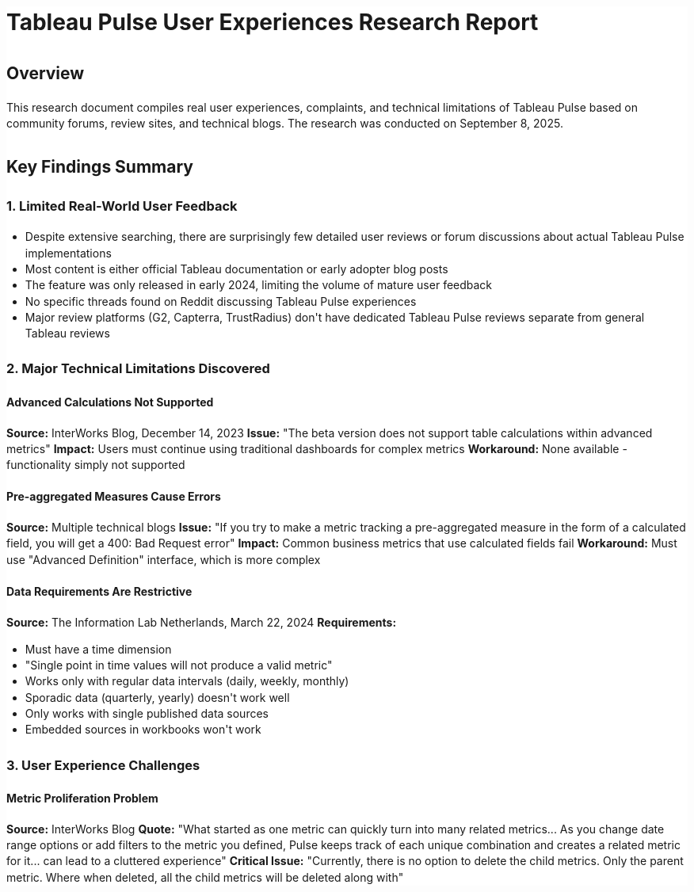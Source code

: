 # Tableau Pulse User Experiences Research Report

## Overview
This research document compiles real user experiences, complaints, and technical limitations of Tableau Pulse based on community forums, review sites, and technical blogs. The research was conducted on September 8, 2025.

## Key Findings Summary

### 1. Limited Real-World User Feedback
- Despite extensive searching, there are surprisingly few detailed user reviews or forum discussions about actual Tableau Pulse implementations
- Most content is either official Tableau documentation or early adopter blog posts
- The feature was only released in early 2024, limiting the volume of mature user feedback
- No specific threads found on Reddit discussing Tableau Pulse experiences
- Major review platforms (G2, Capterra, TrustRadius) don't have dedicated Tableau Pulse reviews separate from general Tableau reviews

### 2. Major Technical Limitations Discovered

#### Advanced Calculations Not Supported
**Source:** InterWorks Blog, December 14, 2023
**Issue:** "The beta version does not support table calculations within advanced metrics"
**Impact:** Users must continue using traditional dashboards for complex metrics
**Workaround:** None available - functionality simply not supported

#### Pre-aggregated Measures Cause Errors
**Source:** Multiple technical blogs
**Issue:** "If you try to make a metric tracking a pre-aggregated measure in the form of a calculated field, you will get a 400: Bad Request error"
**Impact:** Common business metrics that use calculated fields fail
**Workaround:** Must use "Advanced Definition" interface, which is more complex

#### Data Requirements Are Restrictive
**Source:** The Information Lab Netherlands, March 22, 2024
**Requirements:**
- Must have a time dimension
- "Single point in time values will not produce a valid metric"
- Works only with regular data intervals (daily, weekly, monthly)
- Sporadic data (quarterly, yearly) doesn't work well
- Only works with single published data sources
- Embedded sources in workbooks won't work

### 3. User Experience Challenges

#### Metric Proliferation Problem
**Source:** InterWorks Blog
**Quote:** "What started as one metric can quickly turn into many related metrics... As you change date range options or add filters to the metric you defined, Pulse keeps track of each unique combination and creates a related metric for it... can lead to a cluttered experience"
**Critical Issue:** "Currently, there is no option to delete the child metrics. Only the parent metric. Where when deleted, all the child metrics will be deleted along with"
